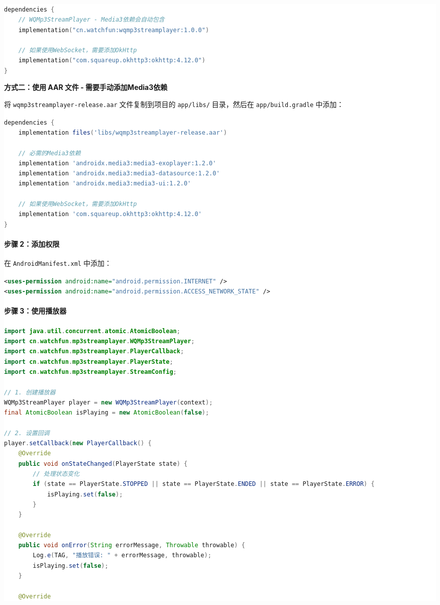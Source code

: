 ```kotlin
dependencies {
    // WQMp3StreamPlayer - Media3依赖会自动包含
    implementation("cn.watchfun:wqmp3streamplayer:1.0.0")
    
    // 如果使用WebSocket，需要添加OkHttp
    implementation("com.squareup.okhttp3:okhttp:4.12.0")
}
```

**方式二：使用 AAR 文件 - 需要手动添加Media3依赖**

将 `wqmp3streamplayer-release.aar` 文件复制到项目的 `app/libs/` 目录，然后在 `app/build.gradle` 中添加：

```gradle
dependencies {
    implementation files('libs/wqmp3streamplayer-release.aar')
    
    // 必需的Media3依赖
    implementation 'androidx.media3:media3-exoplayer:1.2.0'
    implementation 'androidx.media3:media3-datasource:1.2.0'
    implementation 'androidx.media3:media3-ui:1.2.0'
    
    // 如果使用WebSocket，需要添加OkHttp
    implementation 'com.squareup.okhttp3:okhttp:4.12.0'
}
```

#### 步骤 2：添加权限

在 `AndroidManifest.xml` 中添加：

```xml
<uses-permission android:name="android.permission.INTERNET" />
<uses-permission android:name="android.permission.ACCESS_NETWORK_STATE" />
```

#### 步骤 3：使用播放器

```java
import java.util.concurrent.atomic.AtomicBoolean;
import cn.watchfun.mp3streamplayer.WQMp3StreamPlayer;
import cn.watchfun.mp3streamplayer.PlayerCallback;
import cn.watchfun.mp3streamplayer.PlayerState;
import cn.watchfun.mp3streamplayer.StreamConfig;

// 1. 创建播放器
WQMp3StreamPlayer player = new WQMp3StreamPlayer(context);
final AtomicBoolean isPlaying = new AtomicBoolean(false);

// 2. 设置回调
player.setCallback(new PlayerCallback() {
    @Override
    public void onStateChanged(PlayerState state) {
        // 处理状态变化
        if (state == PlayerState.STOPPED || state == PlayerState.ENDED || state == PlayerState.ERROR) {
            isPlaying.set(false);
        }
    }
    
    @Override
    public void onError(String errorMessage, Throwable throwable) {
        Log.e(TAG, "播放错误: " + errorMessage, throwable);
        isPlaying.set(false);
    }
    
    @Override
```
